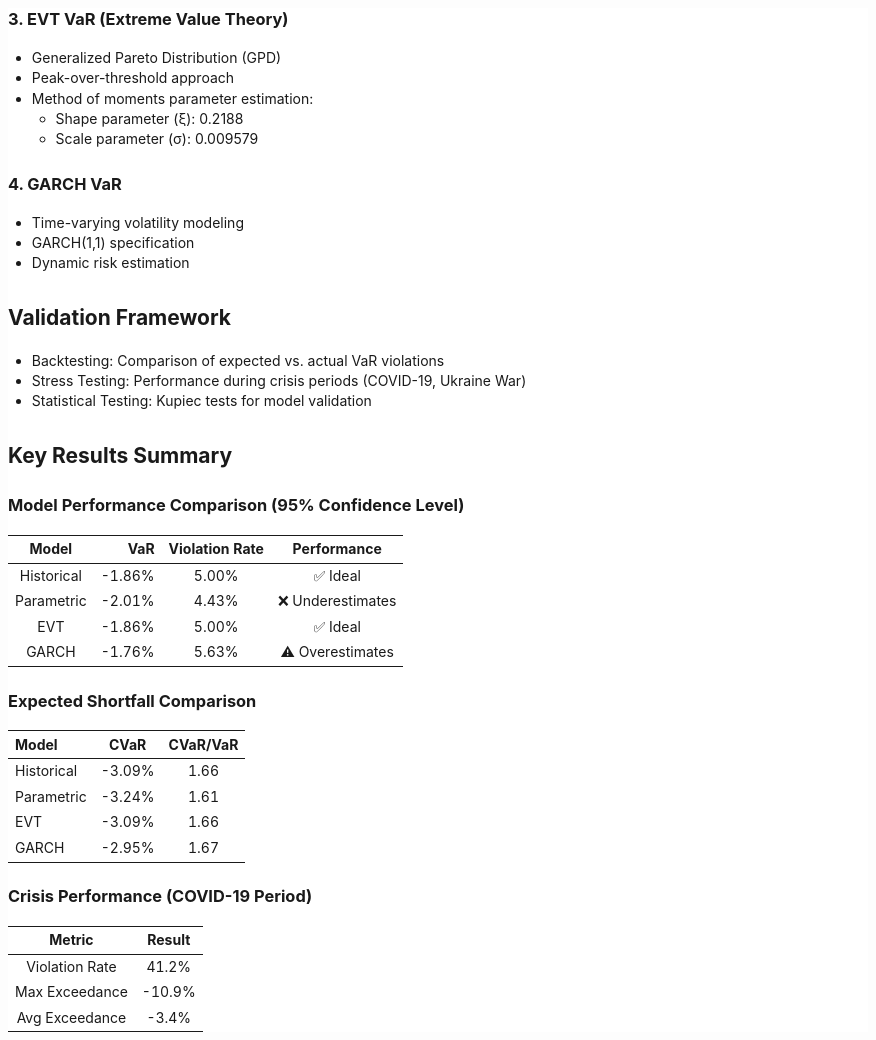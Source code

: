 ### 3. EVT VaR (Extreme Value Theory)
* Generalized Pareto Distribution (GPD)
* Peak-over-threshold approach
* Method of moments parameter estimation:
  - Shape parameter (ξ): 0.2188
  - Scale parameter (σ): 0.009579

### 4. GARCH VaR
* Time-varying volatility modeling
* GARCH(1,1) specification
* Dynamic risk estimation

## Validation Framework
* Backtesting: Comparison of expected vs. actual VaR violations
* Stress Testing: Performance during crisis periods (COVID-19, Ukraine War)
* Statistical Testing: Kupiec tests for model validation


## Key Results Summary
### Model Performance Comparison (95% Confidence Level)

| Model      |   VaR     |   Violation Rate   | Performance       |
|:----------:|----------:|:------------------:|:-----------------:|
| Historical | -1.86%    | 5.00%              | ✅ Ideal          |
| Parametric | -2.01%    | 4.43%              | ❌ Underestimates |
| EVT        | -1.86%    | 5.00%              | ✅ Ideal          |
| GARCH      | -1.76%    | 5.63%              | ⚠️ Overestimates  |

### Expected Shortfall Comparison

| Model       |      CVaR       |    CVaR/VaR    | 
|:------------|:---------------:|:--------------:|
| Historical  |     -3.09%      |      1.66      |
| Parametric  |     -3.24%      |      1.61      |
| EVT         |     -3.09%      |      1.66      |
| GARCH       |     -2.95%      |      1.67      |

### Crisis Performance (COVID-19 Period)

| Metric           |  Result  |
|:----------------:|:--------:|
| Violation Rate   |  41.2%   |
| Max Exceedance   | -10.9%   |
| Avg Exceedance   |  -3.4%   | 

